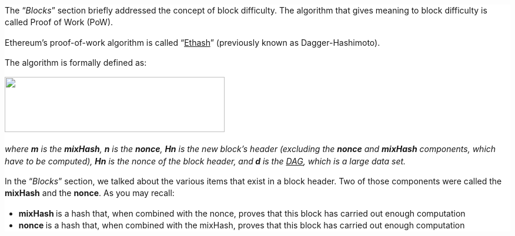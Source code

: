 <p id="7a84" class="graf graf--p graf-after--h3">
  The “<em class="markup--em markup--p-em">Blocks</em>” section briefly addressed the concept of block difficulty. The algorithm that gives meaning to block difficulty is called Proof of Work (PoW).
</p>

<p id="5c8c" class="graf graf--p graf-after--p">
  Ethereum’s proof-of-work algorithm is called “<a class="markup--anchor markup--p-anchor" href="https://github.com/ethereum/wiki/wiki/Ethash" target="_blank" rel="nofollow noopener" data-href="https://github.com/ethereum/wiki/wiki/Ethash">Ethash</a>” (previously known as Dagger-Hashimoto).
</p>

<p id="1f74" class="graf graf--p graf-after--p">
  The algorithm is formally defined as:
</p>

<img decoding="async" loading="lazy" class="aligncenter wp-image-147 size-full" src="http://roliu.work/wp-content/uploads/2018/03/1-BJrvs-jGJTtpsOXdseZBLQ.png" alt="" width="374" height="94" /> 

<p id="be1a" class="graf graf--p graf-after--figure">
  <em class="markup--em markup--p-em">where </em><strong class="markup--strong markup--p-strong"><em class="markup--em markup--p-em">m</em></strong><em class="markup--em markup--p-em"> is the </em><strong class="markup--strong markup--p-strong"><em class="markup--em markup--p-em">mixHash</em></strong><em class="markup--em markup--p-em">, </em><strong class="markup--strong markup--p-strong"><em class="markup--em markup--p-em">n</em></strong><em class="markup--em markup--p-em"> is the </em><strong class="markup--strong markup--p-strong"><em class="markup--em markup--p-em">nonce</em></strong><em class="markup--em markup--p-em">, </em><strong class="markup--strong markup--p-strong"><em class="markup--em markup--p-em">Hn</em></strong><em class="markup--em markup--p-em"> is the new block’s header (excluding the </em><strong class="markup--strong markup--p-strong"><em class="markup--em markup--p-em">nonce</em></strong><em class="markup--em markup--p-em"> and </em><strong class="markup--strong markup--p-strong"><em class="markup--em markup--p-em">mixHash</em></strong><em class="markup--em markup--p-em"> components, which have to be computed), </em><strong class="markup--strong markup--p-strong"><em class="markup--em markup--p-em">Hn</em></strong><em class="markup--em markup--p-em"> is the nonce of the block header, and</em><strong class="markup--strong markup--p-strong"><em class="markup--em markup--p-em"> d</em></strong><em class="markup--em markup--p-em"> is the </em><a class="markup--anchor markup--p-anchor" href="https://en.wikipedia.org/wiki/Directed_acyclic_graph" target="_blank" rel="noopener nofollow" data-href="https://en.wikipedia.org/wiki/Directed_acyclic_graph"><em class="markup--em markup--p-em">DAG</em></a><em class="markup--em markup--p-em">, which is a large data set.</em>
</p>

<p id="4095" class="graf graf--p graf-after--p">
  In the “<em class="markup--em markup--p-em">Blocks</em>” section, we talked about the various items that exist in a block header. Two of those components were called the <strong class="markup--strong markup--p-strong">mixHash</strong> and the <strong class="markup--strong markup--p-strong">nonce</strong>. As you may recall:
</p>

<ul class="postList">
  <li id="9c47" class="graf graf--li graf-after--p">
    <strong class="markup--strong markup--li-strong">mixHash </strong>is a hash that, when combined with the nonce, proves that this block has carried out enough computation
  </li>
  <li id="1e6e" class="graf graf--li graf-after--li">
    <strong class="markup--strong markup--li-strong">nonce </strong>is a hash that, when combined with the mixHash, proves that this block has carried out enough computation
  </li>
</ul>
